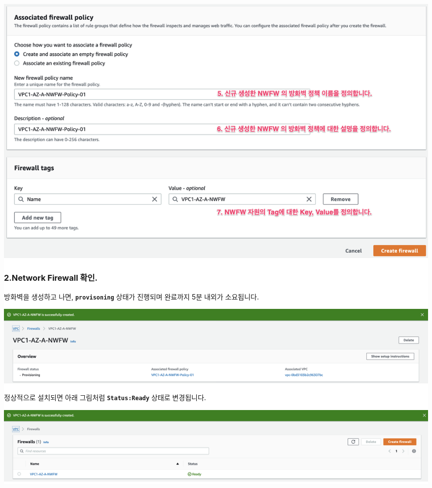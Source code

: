 ![](<.gitbook/assets/image (70).png>)

### 2.Network Firewall 확인.&#x20;

방화벽을 생성하고 나면, **`provisoning`** 상태가 진행되며 완료까지 5분 내외가 소요됩니다.

![](<.gitbook/assets/image (93).png>)

정상적으로 설치되면 아래 그림처럼 **`Status:Ready`** 상태로 변경됩니다.

![](<.gitbook/assets/image (100).png>)
